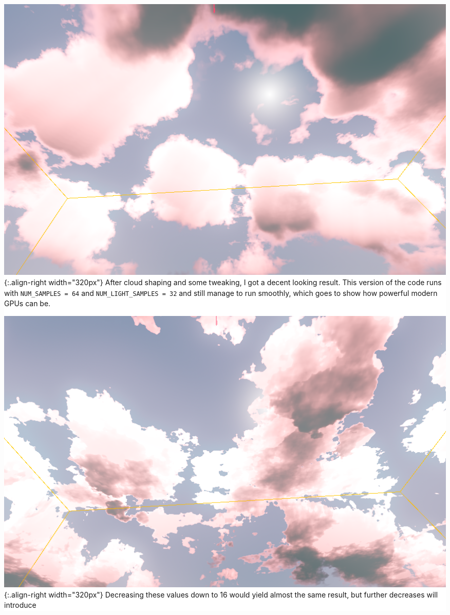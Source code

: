 ![render with lighting](/assets/images/graphicsCaptures/cloud/cloud_after_shaping.png){:.align-right width="320px"}
After cloud shaping and some tweaking, I got a decent looking result.
This version of the code runs with `NUM_SAMPLES = 64` and `NUM_LIGHT_SAMPLES = 32` and still manage to run smoothly, which goes to 
show how powerful modern GPUs can be.

<div style="clear: both;"></div>

![render with lighting](/assets/images/graphicsCaptures/cloud/cloud_few_samples.png){:.align-right width="320px"}
Decreasing these values down to 16 would yield almost the same result, but further decreases will introduce